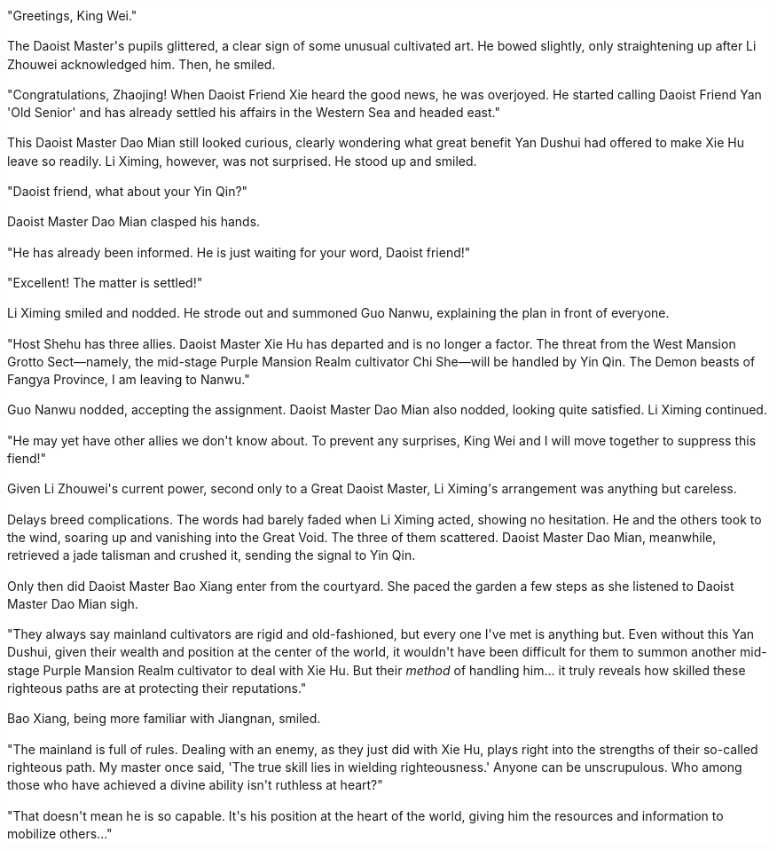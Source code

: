 "Greetings, King Wei."

The Daoist Master's pupils glittered, a clear sign of some unusual cultivated art. He bowed slightly, only straightening up after Li Zhouwei acknowledged him. Then, he smiled.

"Congratulations, Zhaojing! When Daoist Friend Xie heard the good news, he was overjoyed. He started calling Daoist Friend Yan 'Old Senior' and has already settled his affairs in the Western Sea and headed east."

This Daoist Master Dao Mian still looked curious, clearly wondering what great benefit Yan Dushui had offered to make Xie Hu leave so readily. Li Ximing, however, was not surprised. He stood up and smiled.

"Daoist friend, what about your Yin Qin?"

Daoist Master Dao Mian clasped his hands.

"He has already been informed. He is just waiting for your word, Daoist friend!"

"Excellent! The matter is settled!"

Li Ximing smiled and nodded. He strode out and summoned Guo Nanwu, explaining the plan in front of everyone.

"Host Shehu has three allies. Daoist Master Xie Hu has departed and is no longer a factor. The threat from the West Mansion Grotto Sect—namely, the mid-stage Purple Mansion Realm cultivator Chi She—will be handled by Yin Qin. The Demon beasts of Fangya Province, I am leaving to Nanwu."

Guo Nanwu nodded, accepting the assignment. Daoist Master Dao Mian also nodded, looking quite satisfied. Li Ximing continued.

"He may yet have other allies we don't know about. To prevent any surprises, King Wei and I will move together to suppress this fiend!"

Given Li Zhouwei's current power, second only to a Great Daoist Master, Li Ximing's arrangement was anything but careless.

Delays breed complications. The words had barely faded when Li Ximing acted, showing no hesitation. He and the others took to the wind, soaring up and vanishing into the Great Void. The three of them scattered. Daoist Master Dao Mian, meanwhile, retrieved a jade talisman and crushed it, sending the signal to Yin Qin.

Only then did Daoist Master Bao Xiang enter from the courtyard. She paced the garden a few steps as she listened to Daoist Master Dao Mian sigh.

"They always say mainland cultivators are rigid and old-fashioned, but every one I've met is anything but. Even without this Yan Dushui, given their wealth and position at the center of the world, it wouldn't have been difficult for them to summon another mid-stage Purple Mansion Realm cultivator to deal with Xie Hu. But their _method_ of handling him... it truly reveals how skilled these righteous paths are at protecting their reputations."

Bao Xiang, being more familiar with Jiangnan, smiled.

"The mainland is full of rules. Dealing with an enemy, as they just did with Xie Hu, plays right into the strengths of their so-called righteous path. My master once said, 'The true skill lies in wielding righteousness.' Anyone can be unscrupulous. Who among those who have achieved a divine ability isn't ruthless at heart?"

"That doesn't mean he is so capable. It's his position at the heart of the world, giving him the resources and information to mobilize others..."
